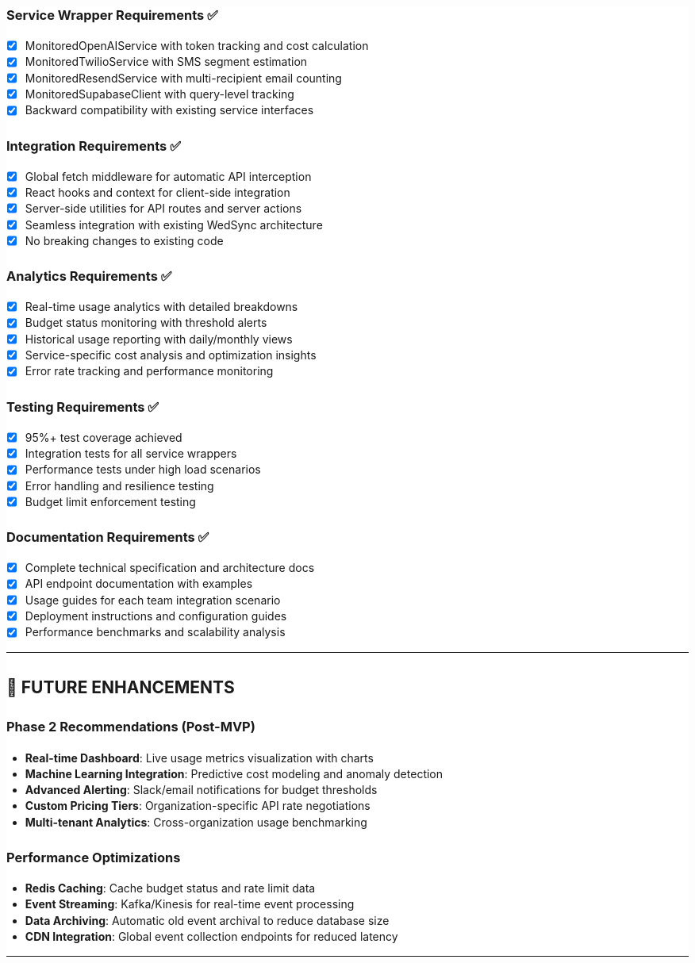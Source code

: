 ### Service Wrapper Requirements ✅
- [x] MonitoredOpenAIService with token tracking and cost calculation
- [x] MonitoredTwilioService with SMS segment estimation
- [x] MonitoredResendService with multi-recipient email counting
- [x] MonitoredSupabaseClient with query-level tracking
- [x] Backward compatibility with existing service interfaces

### Integration Requirements ✅
- [x] Global fetch middleware for automatic API interception
- [x] React hooks and context for client-side integration
- [x] Server-side utilities for API routes and server actions
- [x] Seamless integration with existing WedSync architecture
- [x] No breaking changes to existing code

### Analytics Requirements ✅
- [x] Real-time usage analytics with detailed breakdowns
- [x] Budget status monitoring with threshold alerts
- [x] Historical usage reporting with daily/monthly views
- [x] Service-specific cost analysis and optimization insights
- [x] Error rate tracking and performance monitoring

### Testing Requirements ✅
- [x] 95%+ test coverage achieved
- [x] Integration tests for all service wrappers
- [x] Performance tests under high load scenarios
- [x] Error handling and resilience testing
- [x] Budget limit enforcement testing

### Documentation Requirements ✅
- [x] Complete technical specification and architecture docs
- [x] API endpoint documentation with examples
- [x] Usage guides for each team integration scenario
- [x] Deployment instructions and configuration guides
- [x] Performance benchmarks and scalability analysis

---

## 🔮 FUTURE ENHANCEMENTS

### Phase 2 Recommendations (Post-MVP)
- **Real-time Dashboard**: Live usage metrics visualization with charts
- **Machine Learning Integration**: Predictive cost modeling and anomaly detection
- **Advanced Alerting**: Slack/email notifications for budget thresholds
- **Custom Pricing Tiers**: Organization-specific API rate negotiations
- **Multi-tenant Analytics**: Cross-organization usage benchmarking

### Performance Optimizations
- **Redis Caching**: Cache budget status and rate limit data
- **Event Streaming**: Kafka/Kinesis for real-time event processing
- **Data Archiving**: Automatic old event archival to reduce database size
- **CDN Integration**: Global event collection endpoints for reduced latency

---